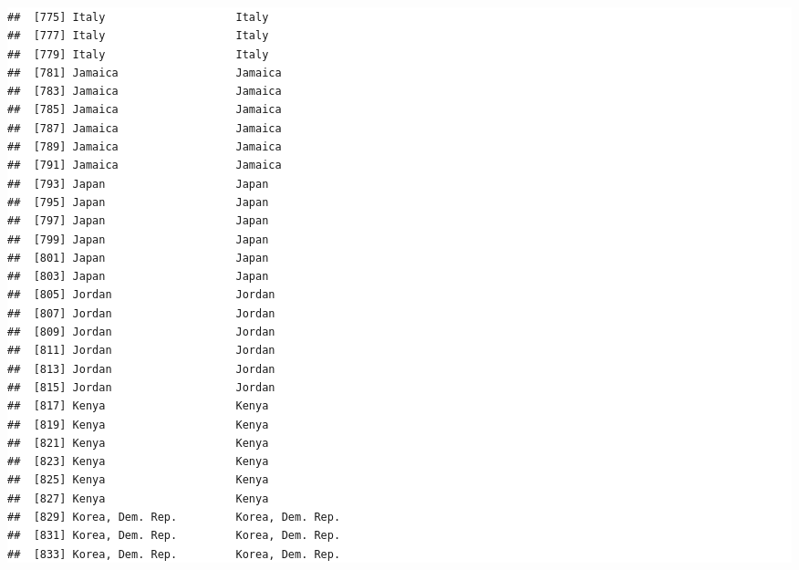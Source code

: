     ##  [775] Italy                    Italy                   
    ##  [777] Italy                    Italy                   
    ##  [779] Italy                    Italy                   
    ##  [781] Jamaica                  Jamaica                 
    ##  [783] Jamaica                  Jamaica                 
    ##  [785] Jamaica                  Jamaica                 
    ##  [787] Jamaica                  Jamaica                 
    ##  [789] Jamaica                  Jamaica                 
    ##  [791] Jamaica                  Jamaica                 
    ##  [793] Japan                    Japan                   
    ##  [795] Japan                    Japan                   
    ##  [797] Japan                    Japan                   
    ##  [799] Japan                    Japan                   
    ##  [801] Japan                    Japan                   
    ##  [803] Japan                    Japan                   
    ##  [805] Jordan                   Jordan                  
    ##  [807] Jordan                   Jordan                  
    ##  [809] Jordan                   Jordan                  
    ##  [811] Jordan                   Jordan                  
    ##  [813] Jordan                   Jordan                  
    ##  [815] Jordan                   Jordan                  
    ##  [817] Kenya                    Kenya                   
    ##  [819] Kenya                    Kenya                   
    ##  [821] Kenya                    Kenya                   
    ##  [823] Kenya                    Kenya                   
    ##  [825] Kenya                    Kenya                   
    ##  [827] Kenya                    Kenya                   
    ##  [829] Korea, Dem. Rep.         Korea, Dem. Rep.        
    ##  [831] Korea, Dem. Rep.         Korea, Dem. Rep.        
    ##  [833] Korea, Dem. Rep.         Korea, Dem. Rep.        